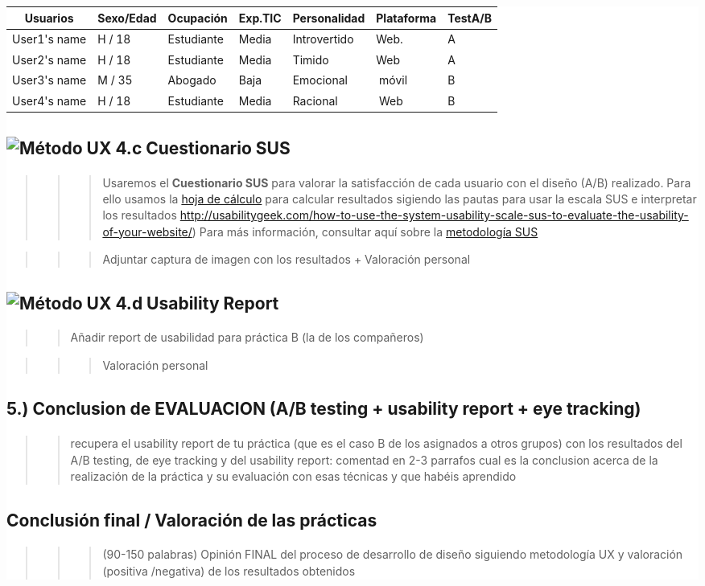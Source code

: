 
| Usuarios | Sexo/Edad     | Ocupación   |  Exp.TIC    | Personalidad | Plataforma | TestA/B
| ------------- | -------- | ----------- | ----------- | -----------  | ---------- | ----
| User1's name  | H / 18   | Estudiante  | Media       | Introvertido | Web.       | A 
| User2's name  | H / 18   | Estudiante  | Media       | Timido       | Web        | A 
| User3's name  | M / 35   | Abogado     | Baja        | Emocional    | móvil      | B 
| User4's name  | H / 18   | Estudiante  | Media       | Racional     | Web        | B 


![Método UX](img/Survey.png) 4.c Cuestionario SUS
----

>>> Usaremos el **Cuestionario SUS** para valorar la satisfacción de cada usuario con el diseño (A/B) realizado. Para ello usamos la [hoja de cálculo](https://github.com/mgea/DIU19/blob/master/Cuestionario%20SUS%20DIU.xlsx) para calcular resultados sigiendo las pautas para usar la escala SUS e interpretar los resultados
http://usabilitygeek.com/how-to-use-the-system-usability-scale-sus-to-evaluate-the-usability-of-your-website/)
Para más información, consultar aquí sobre la [metodología SUS](https://cui.unige.ch/isi/icle-wiki/_media/ipm:test-suschapt.pdf)

>>> Adjuntar captura de imagen con los resultados + Valoración personal 


![Método UX](img/usability-report.png) 4.d Usability Report
----

>> Añadir report de usabilidad para práctica B (la de los compañeros)



>>> Valoración personal 





5.) Conclusion de EVALUACION (A/B testing + usability report + eye tracking) 
----


>> recupera el usability report de tu práctica (que es el caso B de los asignados a otros grupos) 
>> con los resultados del A/B testing, de eye tracking y del usability report:
>>  comentad en 2-3 parrafos cual es la conclusion acerca de la realización de la práctica y su evaluación con esas técnicas y que habéis aprendido






## Conclusión final / Valoración de las prácticas


>>> (90-150 palabras) Opinión FINAL del proceso de desarrollo de diseño siguiendo metodología UX y valoración (positiva /negativa) de los resultados obtenidos  













